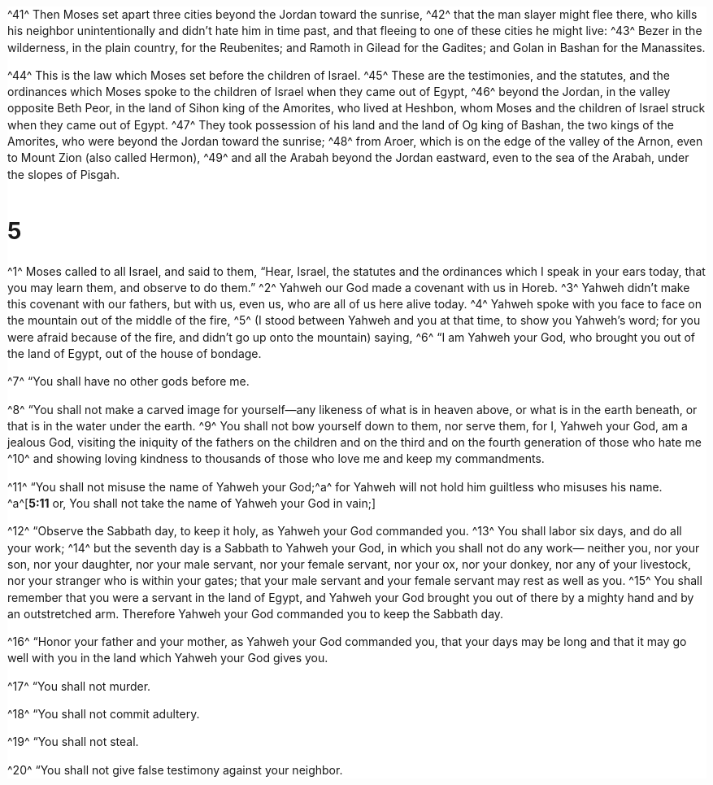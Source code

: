 ^41^ Then Moses set apart three cities beyond the Jordan toward the sunrise, ^42^ that the man slayer might flee there, who kills his neighbor unintentionally and didn’t hate him in time past, and that fleeing to one of these cities he might live: ^43^ Bezer in the wilderness, in the plain country, for the Reubenites; and Ramoth in Gilead for the Gadites; and Golan in Bashan for the Manassites. 

^44^ This is the law which Moses set before the children of Israel. ^45^ These are the testimonies, and the statutes, and the ordinances which Moses spoke to the children of Israel when they came out of Egypt, ^46^ beyond the Jordan, in the valley opposite Beth Peor, in the land of Sihon king of the Amorites, who lived at Heshbon, whom Moses and the children of Israel struck when they came out of Egypt. ^47^ They took possession of his land and the land of Og king of Bashan, the two kings of the Amorites, who were beyond the Jordan toward the sunrise; ^48^ from Aroer, which is on the edge of the valley of the Arnon, even to Mount Zion (also called Hermon), ^49^ and all the Arabah beyond the Jordan eastward, even to the sea of the Arabah, under the slopes of Pisgah. 

# 5 
^1^ Moses called to all Israel, and said to them, “Hear, Israel, the statutes and the ordinances which I speak in your ears today, that you may learn them, and observe to do them.” ^2^ Yahweh our God made a covenant with us in Horeb. ^3^ Yahweh didn’t make this covenant with our fathers, but with us, even us, who are all of us here alive today. ^4^ Yahweh spoke with you face to face on the mountain out of the middle of the fire, ^5^ (I stood between Yahweh and you at that time, to show you Yahweh’s word; for you were afraid because of the fire, and didn’t go up onto the mountain) saying, ^6^ “I am Yahweh your God, who brought you out of the land of Egypt, out of the house of bondage. 

^7^ “You shall have no other gods before me. 

^8^ “You shall not make a carved image for yourself—any likeness of what is in heaven above, or what is in the earth beneath, or that is in the water under the earth. ^9^ You shall not bow yourself down to them, nor serve them, for I, Yahweh your God, am a jealous God, visiting the iniquity of the fathers on the children and on the third and on the fourth generation of those who hate me ^10^ and showing loving kindness to thousands of those who love me and keep my commandments. 

^11^ “You shall not misuse the name of Yahweh your God;^a^ for Yahweh will not hold him guiltless who misuses his name. 
^a^[**5:11** or, You shall not take the name of Yahweh your God in vain;]

^12^ “Observe the Sabbath day, to keep it holy, as Yahweh your God commanded you. ^13^ You shall labor six days, and do all your work; ^14^ but the seventh day is a Sabbath to Yahweh your God, in which you shall not do any work— neither you, nor your son, nor your daughter, nor your male servant, nor your female servant, nor your ox, nor your donkey, nor any of your livestock, nor your stranger who is within your gates; that your male servant and your female servant may rest as well as you. ^15^ You shall remember that you were a servant in the land of Egypt, and Yahweh your God brought you out of there by a mighty hand and by an outstretched arm. Therefore Yahweh your God commanded you to keep the Sabbath day. 

^16^ “Honor your father and your mother, as Yahweh your God commanded you, that your days may be long and that it may go well with you in the land which Yahweh your God gives you. 

^17^ “You shall not murder. 

^18^ “You shall not commit adultery. 

^19^ “You shall not steal. 

^20^ “You shall not give false testimony against your neighbor. 
